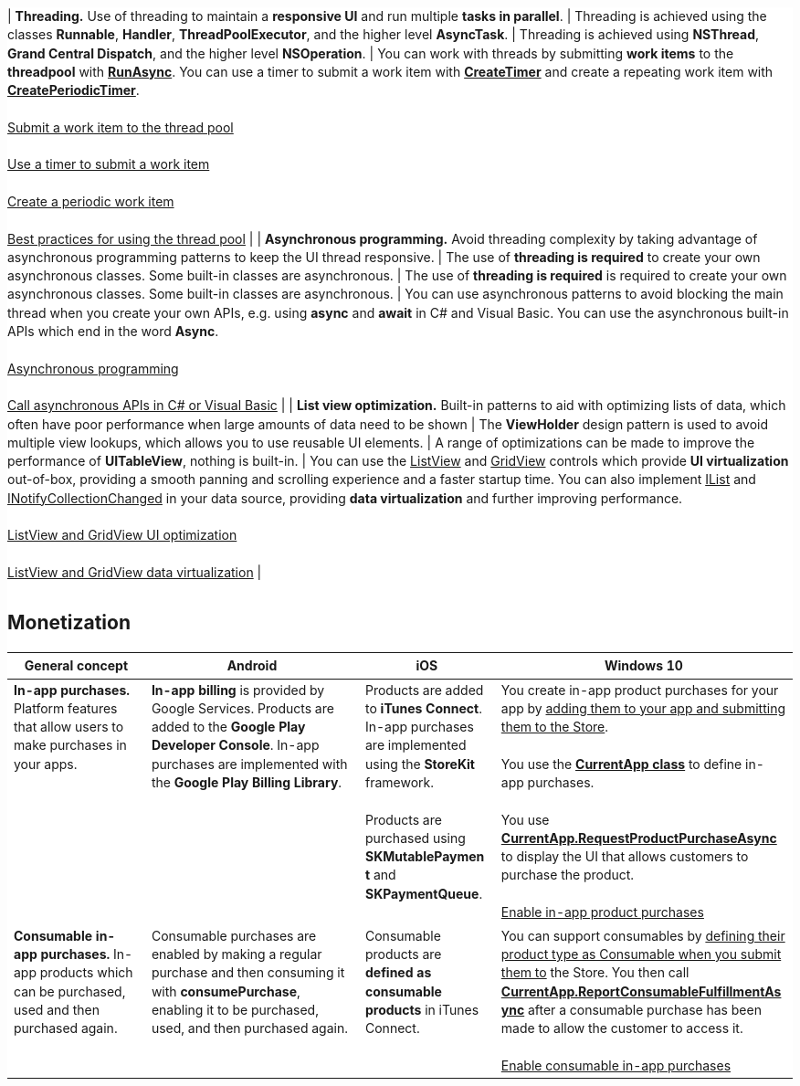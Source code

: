 |  **Threading.** Use of threading to maintain a **responsive UI** and run multiple **tasks in parallel**. | Threading is achieved using the classes **Runnable**, **Handler**, **ThreadPoolExecutor**, and the higher level **AsyncTask**. | Threading is achieved using **NSThread**, **Grand Central Dispatch**, and the higher level **NSOperation**. | You can work with threads by submitting **work items** to the **threadpool** with **[RunAsync](https://msdn.microsoft.com/library/windows/apps/windows.system.threading.threadpool.runasync.aspx)**. You can use a timer to submit a work item with **[CreateTimer](https://msdn.microsoft.com/library/windows/apps/br230590.aspx)** and create a repeating work item with **[CreatePeriodicTimer](https://msdn.microsoft.com/library/windows/apps/br230589.aspx)**.<br/><br/>[Submit a work item to the thread pool](https://msdn.microsoft.com/library/windows/apps/mt187339.aspx)<br/><br/>[Use a timer to submit a work item](https://msdn.microsoft.com/library/windows/apps/mt187341.aspx)<br/><br/>[Create a periodic work item](https://msdn.microsoft.com/library/windows/apps/mt187338.aspx)<br/><br/>[Best practices for using the thread pool](https://msdn.microsoft.com/library/windows/apps/mt187336.aspx) |
|  **Asynchronous programming.** Avoid threading complexity by taking advantage of asynchronous programming patterns to keep the UI thread responsive.  | The use of **threading is required** to create your own asynchronous classes. Some built-in classes are asynchronous. | The use of **threading is required** is required to create your own asynchronous classes. Some built-in classes are asynchronous. | You can use asynchronous patterns to avoid blocking the main thread when you create your own APIs, e.g. using **async** and **await** in C# and Visual Basic. You can use the asynchronous built-in APIs which end in the word **Async**.<br/><br/>[Asynchronous programming](https://msdn.microsoft.com/library/windows/apps/mt187335.aspx)<br/><br/>[Call asynchronous APIs in C# or Visual Basic](https://msdn.microsoft.com/library/windows/apps/mt187337.aspx) |
|  **List view optimization.** Built-in patterns to aid with optimizing lists of data, which often have poor performance when large amounts of data need to be shown | The **ViewHolder** design pattern is used to avoid multiple view lookups, which allows you to use reusable UI elements. | A range of optimizations can be made to improve the performance of **UITableView**, nothing is built-in. | You can use the [ListView](https://msdn.microsoft.com/library/windows/apps/windows.ui.xaml.controls.listview.aspx) and [GridView](https://msdn.microsoft.com/library/windows/apps/windows.ui.xaml.controls.gridview.aspx) controls which provide **UI virtualization** out-of-box, providing a smooth panning and scrolling experience and a faster startup time. You can also implement [IList](https://msdn.microsoft.com/library/windows/apps/system.collections.ilist.aspx) and [INotifyCollectionChanged](https://msdn.microsoft.com/library/windows/apps/system.collections.specialized.inotifycollectionchanged.aspx) in your data source, providing **data virtualization** and further improving performance.<br/><br/>[ListView and GridView UI optimization](https://msdn.microsoft.com/library/windows/apps/mt204776.aspx)<br/><br/>[ListView and GridView data virtualization](https://msdn.microsoft.com/library/windows/apps/mt574120.aspx) |

## Monetization

|  **General concept** | **Android** | **iOS** | **Windows 10** |
|  ------ | ------ | ------ | ------ |
|  **In-app purchases.** Platform features that allow users to make purchases in your apps. | **In-app billing** is provided by Google Services. Products are added to the **Google Play Developer Console**. In-app purchases are implemented with the **Google Play Billing Library**. | Products are added to **iTunes Connect**. In-app purchases are implemented using the **StoreKit** framework.<br/><br/>Products are purchased using **SKMutablePayment** and **SKPaymentQueue**. | You create in-app product purchases for your app by [adding them to your app and submitting them to the Store](https://msdn.microsoft.com/library/windows/apps/mt148551.aspx). <br/><br/>You use the **[CurrentApp class](https://msdn.microsoft.com/library/windows/apps/windows.applicationmodel.store.currentapp.aspx)** to define in-app purchases. <br/><br/>You use **[CurrentApp.RequestProductPurchaseAsync](https://msdn.microsoft.com/library/windows/apps/windows.applicationmodel.store.currentapp.requestproductpurchaseasync.aspx)** to display the UI that allows customers to purchase the product.<br/><br/>[Enable in-app product purchases](https://msdn.microsoft.com/library/windows/apps/mt219684.aspx) |
|  **Consumable in-app purchases.** In-app products which can be purchased, used and then purchased again. | Consumable purchases are enabled by making a regular purchase and then consuming it with **consumePurchase**, enabling it to be purchased, used, and then purchased again. | Consumable products are **defined as consumable products** in iTunes Connect. | You can support consumables by [defining their product type as Consumable when you submit them to](https://msdn.microsoft.com/library/windows/apps/mt148534.aspx) the Store. You then call **[CurrentApp.ReportConsumableFulfillmentAsync](https://msdn.microsoft.com/library/windows/apps/windows.applicationmodel.store.currentapp.reportconsumablefulfillmentasync.aspx)** after a consumable purchase has been made to allow the customer to access it.<br/><br/>[Enable consumable in-app purchases](https://msdn.microsoft.com/library/windows/apps/mt219683.aspx) |